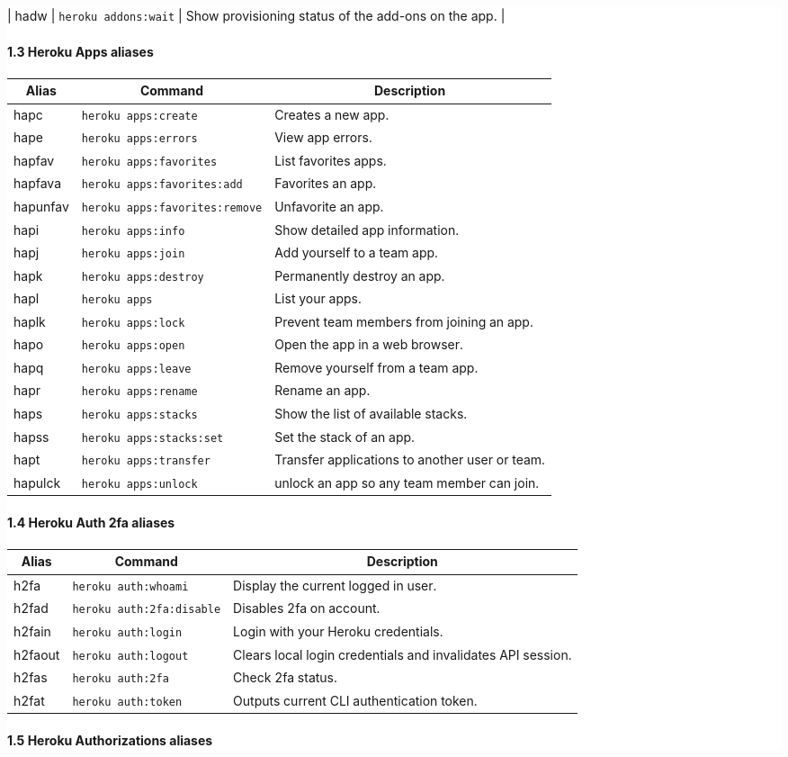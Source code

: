 | hadw    | `heroku addons:wait`      | Show provisioning status of the add-ons on the app.        |

#### 1.3 Heroku Apps aliases

| Alias    | Command                        | Description                                    |
| -------- | ------------------------------ | ---------------------------------------------- |
| hapc     | `heroku apps:create`           | Creates a new app.                             |
| hape     | `heroku apps:errors`           | View app errors.                               |
| hapfav   | `heroku apps:favorites`        | List favorites apps.                           |
| hapfava  | `heroku apps:favorites:add`    | Favorites an app.                              |
| hapunfav | `heroku apps:favorites:remove` | Unfavorite an app.                             |
| hapi     | `heroku apps:info`             | Show detailed app information.                 |
| hapj     | `heroku apps:join`             | Add yourself to a team app.                    |
| hapk     | `heroku apps:destroy`          | Permanently destroy an app.                    |
| hapl     | `heroku apps`                  | List your apps.                                |
| haplk    | `heroku apps:lock`             | Prevent team members from joining an app.      |
| hapo     | `heroku apps:open`             | Open the app in a web browser.                 |
| hapq     | `heroku apps:leave`            | Remove yourself from a team app.               |
| hapr     | `heroku apps:rename`           | Rename an app.                                 |
| haps     | `heroku apps:stacks`           | Show the list of available stacks.             |
| hapss    | `heroku apps:stacks:set`       | Set the stack of an app.                       |
| hapt     | `heroku apps:transfer`         | Transfer applications to another user or team. |
| hapulck  | `heroku apps:unlock`           | unlock an app so any team member can join.     |

#### 1.4 Heroku Auth 2fa aliases

| Alias   | Command                   | Description                                                 |
| ------- | ------------------------- | ----------------------------------------------------------- |
| h2fa    | `heroku auth:whoami`      | Display the current logged in user.                         |
| h2fad   | `heroku auth:2fa:disable` | Disables 2fa on account.                                    |
| h2fain  | `heroku auth:login`       | Login with your Heroku credentials.                         |
| h2faout | `heroku auth:logout`      | Clears local login credentials and invalidates API session. |
| h2fas   | `heroku auth:2fa`         | Check 2fa status.                                           |
| h2fat   | `heroku auth:token`       | Outputs current CLI authentication token.                   |

#### 1.5 Heroku Authorizations aliases
